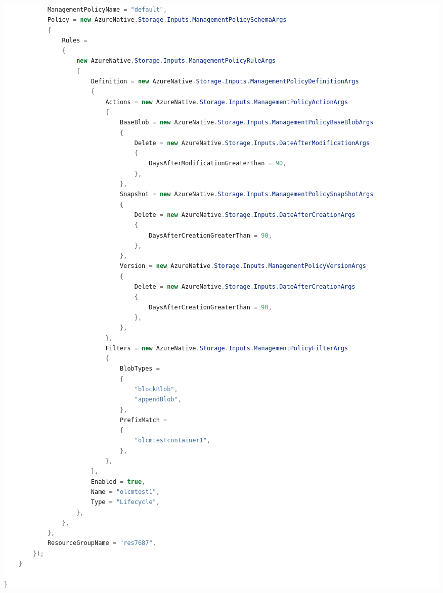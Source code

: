 ```csharp
            ManagementPolicyName = "default",
            Policy = new AzureNative.Storage.Inputs.ManagementPolicySchemaArgs
            {
                Rules = 
                {
                    new AzureNative.Storage.Inputs.ManagementPolicyRuleArgs
                    {
                        Definition = new AzureNative.Storage.Inputs.ManagementPolicyDefinitionArgs
                        {
                            Actions = new AzureNative.Storage.Inputs.ManagementPolicyActionArgs
                            {
                                BaseBlob = new AzureNative.Storage.Inputs.ManagementPolicyBaseBlobArgs
                                {
                                    Delete = new AzureNative.Storage.Inputs.DateAfterModificationArgs
                                    {
                                        DaysAfterModificationGreaterThan = 90,
                                    },
                                },
                                Snapshot = new AzureNative.Storage.Inputs.ManagementPolicySnapShotArgs
                                {
                                    Delete = new AzureNative.Storage.Inputs.DateAfterCreationArgs
                                    {
                                        DaysAfterCreationGreaterThan = 90,
                                    },
                                },
                                Version = new AzureNative.Storage.Inputs.ManagementPolicyVersionArgs
                                {
                                    Delete = new AzureNative.Storage.Inputs.DateAfterCreationArgs
                                    {
                                        DaysAfterCreationGreaterThan = 90,
                                    },
                                },
                            },
                            Filters = new AzureNative.Storage.Inputs.ManagementPolicyFilterArgs
                            {
                                BlobTypes = 
                                {
                                    "blockBlob",
                                    "appendBlob",
                                },
                                PrefixMatch = 
                                {
                                    "olcmtestcontainer1",
                                },
                            },
                        },
                        Enabled = true,
                        Name = "olcmtest1",
                        Type = "Lifecycle",
                    },
                },
            },
            ResourceGroupName = "res7687",
        });
    }

}

```